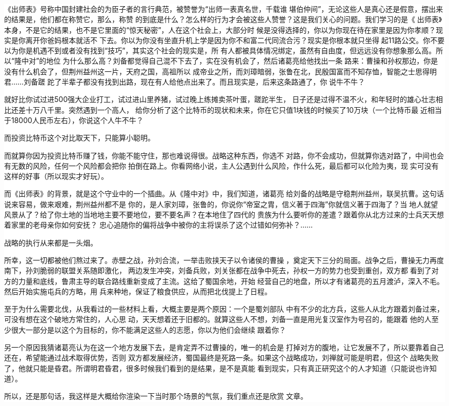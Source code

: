 《出师表》号称中国封建社会的为臣子者的言行典范，被赞誉为“出师一表真名世，千载谁
堪伯仲间”，无论这些人是真心还是假意，摆出来的结果是，他们都在称赞它，那么，称赞
的到底是什么？怎么样的行为才会被这些人赞誉？这是我们关心的问题。我们学习的是《
出师表》本身，不是它的结果，也不是它里面的“惊天秘密”，人在这个社会上，大部分时
候是没得选择的，你以为你现在待在家里是因为你孝顺？现实是你离开你爸妈根本就活不
下去。你以为你没有坐直升机上学是因为你不和富二代同流合污？现实是你根本就只坐得
起11路公交。你不要以为你是机遇不到或者没有找到“技巧”，其实这个社会的现实是，所
有人都被具体情况绑定，虽然有自由度，但远远没有你想象那么高。所以“隆中对”的地位
为什么那么高？刘备都觉得自己混不下去了，实在没有机会了，然后诸葛亮给他找出一条
路来：曹操和孙权那边，你是没有什么机会了，但荆州益州这一片，天府之国，高祖所以
成帝业之所，而刘璋暗弱，张鲁在北，民殷国富而不知存恤，智能之士思得明君……刘备蹉
跎了半辈子都没有找到出路，现在有人给他点出来了。而且现实是，后来这条路通了，你
说牛不牛？

就好比你试过进500强大企业打工，试过进山里养猪，试过晚上练摊卖茶叶蛋，蹉跎半生，
日子还是过得不温不火，和年轻时的雄心壮志相比还差十万八千里。突然遇到一个高人，
给你分析了这个比特币的现状和未来，你在它只值1块钱的时候买了10万块（一个比特币最
近相当于18000人民币左右），你说这个人牛不牛？

而投资比特币这个对比取天下，只能算小聪明。

而就算你因为投资比特币赚了钱，你能不能守住，那也难说得很。战略这种东西，你选不
对路，你不会成功，但就算你选对路了，中间也会有无数的风险，任何一个风险都会把你
拍倒在路上。你看网络小说，主人公遇到什么风险，作什么死，最后都可以化险为夷，现
实可没有这样的好事（所以现实才好玩）。

而《出师表》的背景，就是这个守业中的一个插曲。从《隆中对》中，我们知道，诸葛亮
给刘备的战略是守稳荆州益州，联吴抗曹。这句话说来容易，做来艰难，荆州益州都不是
你的，是人家刘璋，张鲁的，你说你“帝室之胄，信义著于四海”你就信义著于四海了？当
地人就望风景从了？给了你土地的当地地主要不要地位，要不要名声？在本地住了四代的
贵族为什么要听你的差遣？跟着你从北方过来的士兵天天想着家里的老母亲你如何安抚？
忠心追随你的偏将战争中被你的主将误杀了这个过错如何弥补？……

战略的执行从来都是一头烟。

所幸，这一切都被他们熬过来了。赤壁之战，孙刘合流，一举击败挟天子以令诸侯的曹操
，奠定天下三分的局面。战争之后，曹操无力再度南下，孙刘脆弱的联盟关系随即激化，
两边发生冲突，刘备兵败，刘关张都在战争中死去，孙权一方的势力也受到重创，双方都
看到了对方的力量和底线，鲁肃主导的联合路线重新变成了主流。这给了蜀国余地，开始
经营自己的地盘，所以才有诸葛亮的五月渡泸，深入不毛。然后开始实施屯兵的方略，用
兵来种地，保证了粮食供应，从而把北伐提上了日程。

至于为什么需要北伐，从我看过的一些材料上看，大概主要是两个原因：一个是蜀刘部队
中有不少的北方兵，这些人从北方跟着刘备过来，可没有想在这个破地方常住的，人心思
动，天天想着还于旧都的。就算这些人不想，刘备一直是用光复汉室作为号召的，能跟着
他的人至少很大一部分是以这个为目标的，你不能满足这些人的志愿，你以为他们会继续
跟着你？

另一个原因我猜诸葛亮认为在这一个地方发展下去，是肯定弄不过曹操的，唯一的机会是
打掉对方的腹地，让它发展不了，所以要靠着自己还在，希望能通过战术取得优势，否则
双方都发展经济，蜀国最终是死路一条。如果这个战略成功，刘禅就可能是明君，但这个
战略失败了，他就只能是昏君。所谓明君昏君，很多时候我们看到的是结果，是不是真能
看到现实，只有真正研究这个的人才知道（只能说也许知道）。

所以，还是那句话，我这样是大概给你渲染一下当时那个场景的气氛，我们重点还是欣赏
文章。
